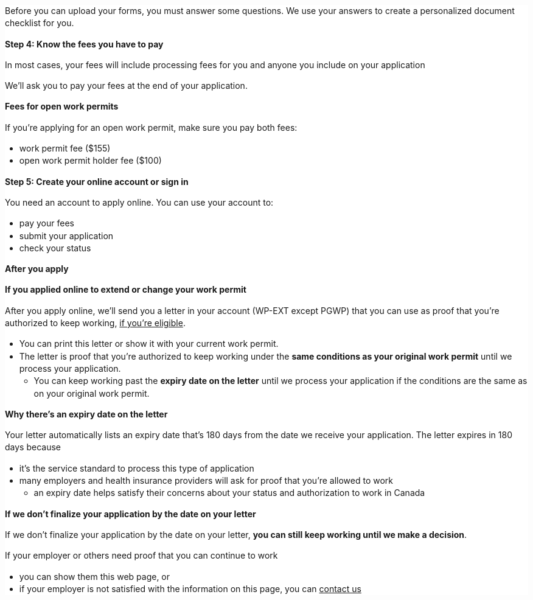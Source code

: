 Before you can upload your forms, you must answer some questions. We use your answers to create a personalized document checklist for you.

**Step 4: Know the fees you have to pay**

In most cases, your fees will include processing fees for you and anyone you include on your application

We’ll ask you to pay your fees at the end of your application.

**Fees for open work permits**

If you’re applying for an open work permit, make sure you pay both fees:

- work permit fee ($155)
- open work permit holder fee ($100)

**Step 5: Create your online account or sign in**

You need an account to apply online. You can use your account to:

- pay your fees
- submit your application
- check your status

**After you apply**

**If you applied online to extend or change your work permit**

After you apply online, we’ll send you a letter in your account (WP-EXT except PGWP) that you can use as proof that you’re authorized to keep working, [if you’re eligible](https://www.canada.ca/en/immigration-refugees-citizenship/services/work-canada/permit/temporary/extend/after-apply.html#centred-popup1).

- You can print this letter or show it with your current work permit.
- The letter is proof that you’re authorized to keep working under the **same conditions as your original work permit** until we process your application.
  - You can keep working past the **expiry date on the letter** until we process your application if the conditions are the same as on your original work permit.

**Why there’s an expiry date on the letter**

Your letter automatically lists an expiry date that’s 180 days from the date we receive your application. The letter expires in 180 days because

- it’s the service standard to process this type of application
- many employers and health insurance providers will ask for proof that you’re allowed to work
  - an expiry date helps satisfy their concerns about your status and authorization to work in Canada

**If we don’t finalize your application by the date on your letter**

If we don’t finalize your application by the date on your letter, **you can still keep working until we make a decision**.

If your employer or others need proof that you can continue to work

- you can show them this web page, or
- if your employer is not satisfied with the information on this page, you can [contact us](https://www.canada.ca/en/immigration-refugees-citizenship/corporate/contact-ircc/client-support-centre.html)
